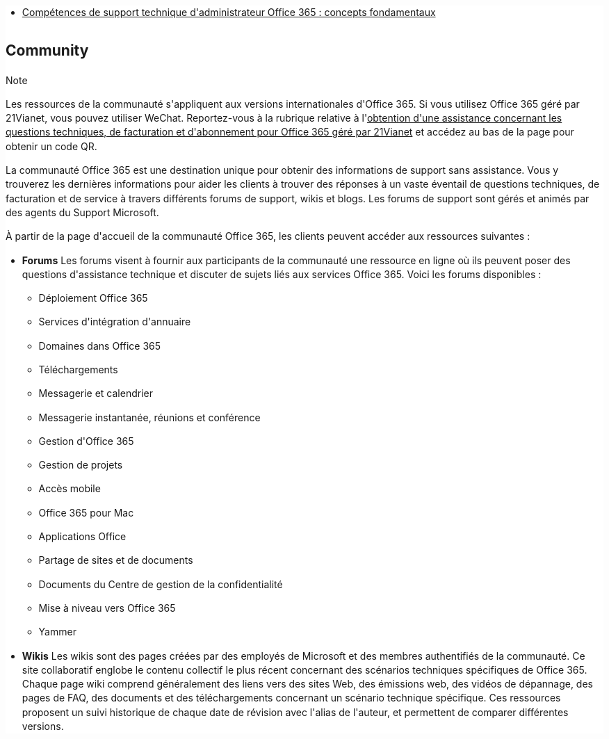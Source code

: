 - [Compétences de support technique d'administrateur Office 365 : concepts fondamentaux](https://www.microsoftvirtualacademy.com/training-courses/office-365-admin-support-skills-core-concepts?Prid=fusion-www)
    
## <a name="community"></a>Community

> [!NOTE]
> Les ressources de la communauté s'appliquent aux versions internationales d'Office 365. Si vous utilisez Office 365 géré par 21Vianet, vous pouvez utiliser WeChat. Reportez-vous à la rubrique relative à l'[obtention d'une assistance concernant les questions techniques, de facturation et d'abonnement pour Office 365 géré par 21Vianet](/microsoft-365/admin/contact-support-for-business-products) et accédez au bas de la page pour obtenir un code QR. 
  
La communauté Office 365 est une destination unique pour obtenir des informations de support sans assistance. Vous y trouverez les dernières informations pour aider les clients à trouver des réponses à un vaste éventail de questions techniques, de facturation et de service à travers différents forums de support, wikis et blogs. Les forums de support sont gérés et animés par des agents du Support Microsoft.
  
À partir de la page d'accueil de la communauté Office 365, les clients peuvent accéder aux ressources suivantes :
  
- **Forums** Les forums visent à fournir aux participants de la communauté une ressource en ligne où ils peuvent poser des questions d'assistance technique et discuter de sujets liés aux services Office 365. Voici les forums disponibles : 
    
  - Déploiement Office 365
    
  - Services d'intégration d'annuaire
    
  - Domaines dans Office 365
    
  - Téléchargements
    
  - Messagerie et calendrier
    
  - Messagerie instantanée, réunions et conférence
    
  - Gestion d'Office 365
    
  - Gestion de projets
    
  - Accès mobile
    
  - Office 365 pour Mac
    
  -  Applications Office 
    
  - Partage de sites et de documents
    
  - Documents du Centre de gestion de la confidentialité
    
  - Mise à niveau vers Office 365
    
  - Yammer
    
- **Wikis** Les wikis sont des pages créées par des employés de Microsoft et des membres authentifiés de la communauté. Ce site collaboratif englobe le contenu collectif le plus récent concernant des scénarios techniques spécifiques de Office 365. Chaque page wiki comprend généralement des liens vers des sites Web, des émissions web, des vidéos de dépannage, des pages de FAQ, des documents et des téléchargements concernant un scénario technique spécifique. Ces ressources proposent un suivi historique de chaque date de révision avec l'alias de l'auteur, et permettent de comparer différentes versions. 
    